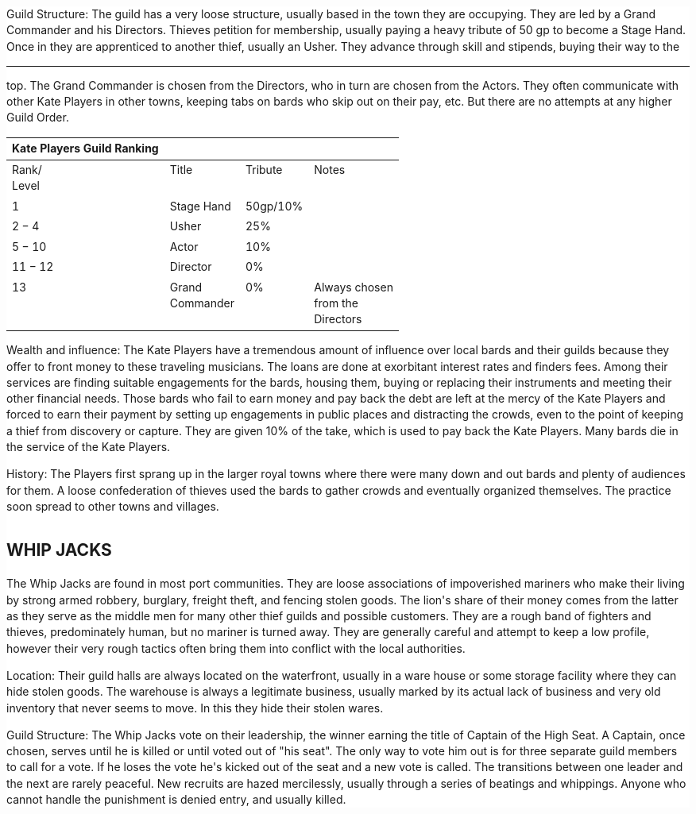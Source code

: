 Guild Structure: The guild has a very loose structure, usually based in the town they are occupying. They are led by a Grand Commander and his Directors. Thieves petition for membership, usually paying a heavy tribute of 50 gp to become a Stage Hand. Once in they are apprenticed to another thief, usually an Usher. They advance through skill and stipends, buying their way to the

---

top. The Grand Commander is chosen from the Directors, who in turn are chosen from the Actors. They often communicate with other Kate Players in other towns, keeping tabs on bards who skip out on their pay, etc. But there are no attempts at any higher Guild Order.

| Kate Players Guild Ranking |  |  |  |
| :-- | :-- | :-- | :-- |
| Rank/ <br> Level | Title | Tribute | Notes |
| 1 | Stage Hand | $50 \mathrm{gp} / 10 \%$ |  |
| $2-4$ | Usher | $25 \%$ |  |
| $5-10$ | Actor | $10 \%$ |  |
| $11-12$ | Director | $0 \%$ |  |
| 13 | Grand <br> Commander | $0 \%$ | Always chosen <br> from the <br> Directors |

Wealth and influence: The Kate Players have a tremendous amount of influence over local bards and their guilds because they offer to front money to these traveling musicians. The loans are done at exorbitant interest rates and finders fees. Among their services are finding suitable engagements for the bards, housing them, buying or replacing their instruments and meeting their other financial needs. Those bards who fail to earn money and pay back the debt are left at the mercy of the Kate Players and forced to earn their payment by setting up engagements in public places and distracting the crowds, even to the point of keeping a thief from discovery or capture. They are given $10 \%$ of the take, which is used to pay back the Kate Players. Many bards die in the service of the Kate Players.

History: The Players first sprang up in the larger royal towns where there were many down and out bards and plenty of audiences for them. A loose confederation of thieves used the bards to gather crowds and eventually organized themselves. The practice soon spread to other towns and villages.

## WHIP JACKS

The Whip Jacks are found in most port communities. They are loose associations of impoverished mariners who make their living by strong armed robbery, burglary, freight theft, and fencing stolen goods. The lion's share of their money comes from the latter as they serve as the middle men for many other thief guilds and possible customers. They are a rough band of fighters and thieves, predominately human, but no mariner is turned away. They are generally careful and attempt to keep a low profile, however their very rough tactics often bring them into conflict with the local authorities.

Location: Their guild halls are always located on the waterfront, usually in a ware house or some storage facility where they can hide stolen goods. The warehouse is always a legitimate business, usually marked by its actual lack of business and very old inventory that never seems to move. In this they hide their stolen wares.

Guild Structure: The Whip Jacks vote on their leadership, the winner earning the title of Captain of the High Seat. A Captain, once chosen, serves until he is killed or until voted out of "his seat". The only way to vote him out is for three separate guild members to call for a vote. If he loses the vote he's kicked out of the seat and a new vote is called. The transitions between one leader and the next are rarely peaceful. New recruits are hazed mercilessly, usually through a series of beatings and whippings. Anyone who cannot handle the punishment is denied entry, and usually killed.
